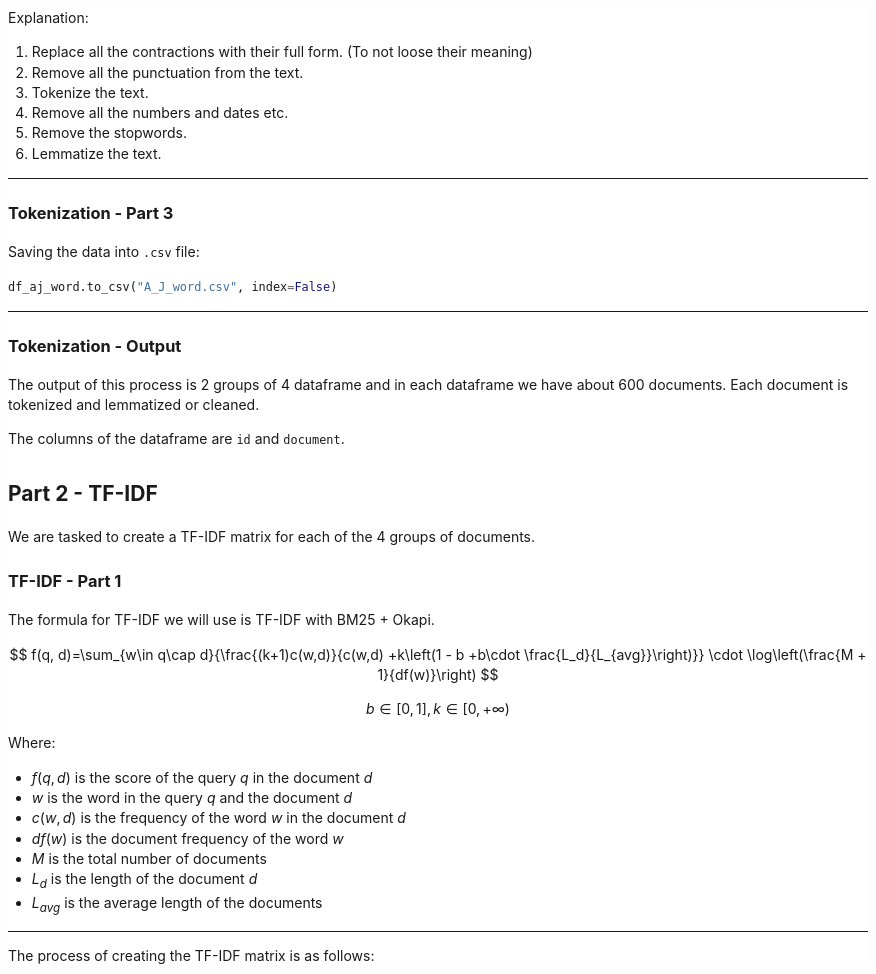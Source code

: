 Explanation:

1. Replace all the contractions with their full form. (To not loose their meaning)
2. Remove all the punctuation from the text.
3. Tokenize the text.
4. Remove all the numbers and dates etc.
5. Remove the stopwords.
6. Lemmatize the text.

---

### Tokenization - Part 3

Saving the data into `.csv` file:

```python
df_aj_word.to_csv("A_J_word.csv", index=False)
```

---

### Tokenization - Output

The output of this process is 2 groups of 4 dataframe and in each dataframe we have about 600 documents. Each document is tokenized and lemmatized or cleaned.

The columns of the dataframe are `id` and `document`.

## Part 2 - TF-IDF

We are tasked to create a TF-IDF matrix for each of the 4 groups of documents.

### TF-IDF - Part 1

The formula for TF-IDF we will use is TF-IDF with BM25 + Okapi.

$$
f(q, d)=\sum_{w\in q\cap d}{\frac{(k+1)c(w,d)}{c(w,d) +k\left(1 - b +b\cdot \frac{L_d}{L_{avg}}\right)}} \cdot \log\left(\frac{M + 1}{df(w)}\right)
$$

$$b\in[0, 1], k\in[0, +\infty)$$

Where:

- $f(q, d)$ is the score of the query $q$ in the document $d$
- $w$ is the word in the query $q$ and the document $d$
- $c(w, d)$ is the frequency of the word $w$ in the document $d$
- $df(w)$ is the document frequency of the word $w$
- $M$ is the total number of documents
- $L_d$ is the length of the document $d$
- $L_{avg}$ is the average length of the documents

---

The process of creating the TF-IDF matrix is as follows:
